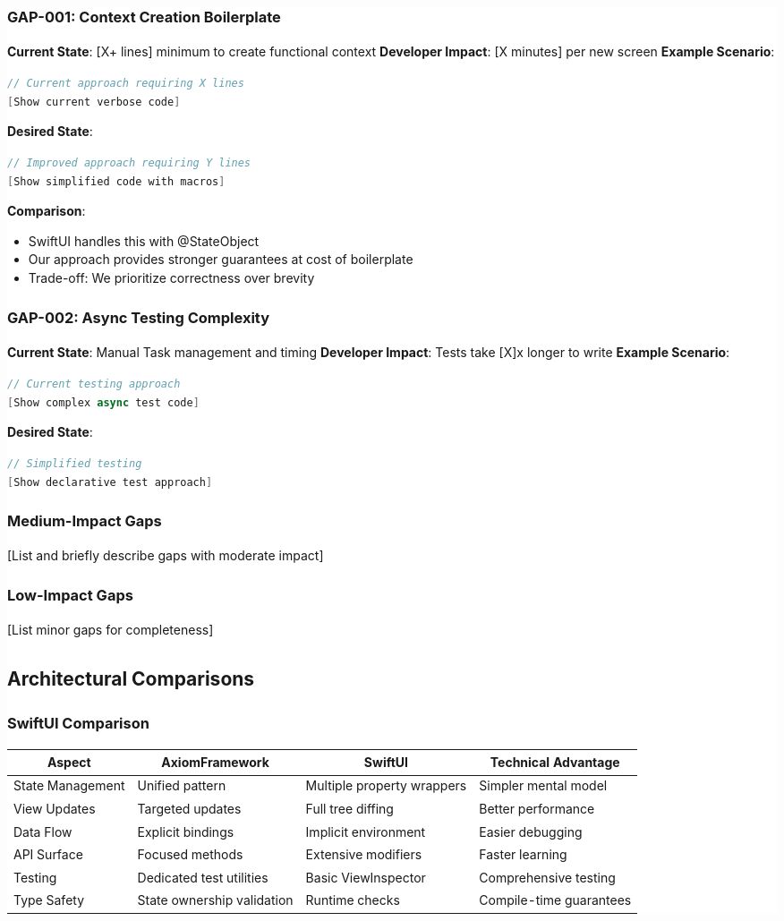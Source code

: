 ### GAP-001: Context Creation Boilerplate
**Current State**: [X+ lines] minimum to create functional context
**Developer Impact**: [X minutes] per new screen
**Example Scenario**: 
```swift
// Current approach requiring X lines
[Show current verbose code]
```
**Desired State**: 
```swift
// Improved approach requiring Y lines
[Show simplified code with macros]
```
**Comparison**: 
- SwiftUI handles this with @StateObject
- Our approach provides stronger guarantees at cost of boilerplate
- Trade-off: We prioritize correctness over brevity

### GAP-002: Async Testing Complexity
**Current State**: Manual Task management and timing
**Developer Impact**: Tests take [X]x longer to write
**Example Scenario**:
```swift
// Current testing approach
[Show complex async test code]
```
**Desired State**:
```swift
// Simplified testing
[Show declarative test approach]
```

### Medium-Impact Gaps

[List and briefly describe gaps with moderate impact]

### Low-Impact Gaps

[List minor gaps for completeness]

## Architectural Comparisons

### SwiftUI Comparison

| Aspect | AxiomFramework | SwiftUI | Technical Advantage |
|--------|----------------|---------|--------------------|
| State Management | Unified pattern | Multiple property wrappers | Simpler mental model |
| View Updates | Targeted updates | Full tree diffing | Better performance |
| Data Flow | Explicit bindings | Implicit environment | Easier debugging |
| API Surface | Focused methods | Extensive modifiers | Faster learning |
| Testing | Dedicated test utilities | Basic ViewInspector | Comprehensive testing |
| Type Safety | State ownership validation | Runtime checks | Compile-time guarantees |
